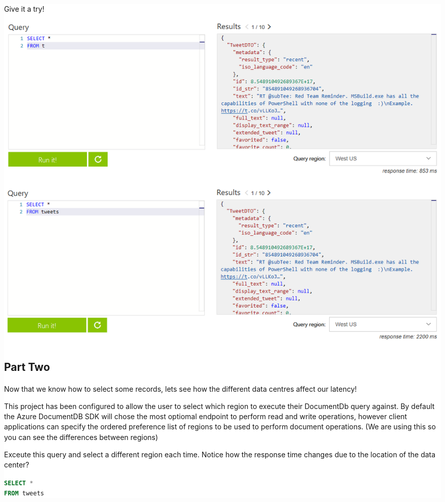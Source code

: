Give it a try!

![](./images/select_from_logs.png)

![](./images/select_from_collection.png)

## Part Two

Now that we know how to select some records, lets see how the different data centres affect our latency!

This project has been configured to allow the user to select which region to execute their DocumentDb query against. By default the Azure DocumentDB SDK will chose the most optiomal endpoint to perform read and write operations, however client applications can specify the ordered preference list of regions to be used to perform document operations. (We are using this so you can see the differences between regions)

Exceute this query and select a different region each time. Notice how the response time changes due to the location of the data center?

```SQL
SELECT *
FROM tweets
```
